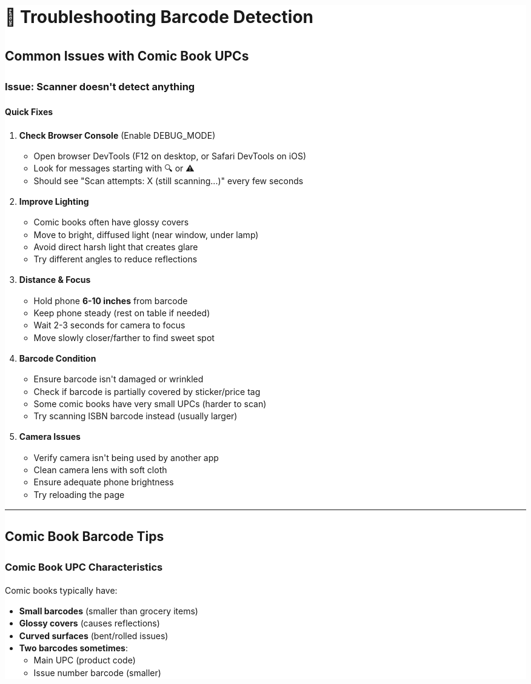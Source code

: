 # 📱 Troubleshooting Barcode Detection

## Common Issues with Comic Book UPCs

### Issue: Scanner doesn't detect anything

#### Quick Fixes

1. **Check Browser Console** (Enable DEBUG_MODE)
   - Open browser DevTools (F12 on desktop, or Safari DevTools on iOS)
   - Look for messages starting with 🔍 or ⚠️
   - Should see "Scan attempts: X (still scanning...)" every few seconds

2. **Improve Lighting**
   - Comic books often have glossy covers
   - Move to bright, diffused light (near window, under lamp)
   - Avoid direct harsh light that creates glare
   - Try different angles to reduce reflections

3. **Distance & Focus**
   - Hold phone **6-10 inches** from barcode
   - Keep phone steady (rest on table if needed)
   - Wait 2-3 seconds for camera to focus
   - Move slowly closer/farther to find sweet spot

4. **Barcode Condition**
   - Ensure barcode isn't damaged or wrinkled
   - Check if barcode is partially covered by sticker/price tag
   - Some comic books have very small UPCs (harder to scan)
   - Try scanning ISBN barcode instead (usually larger)

5. **Camera Issues**
   - Verify camera isn't being used by another app
   - Clean camera lens with soft cloth
   - Ensure adequate phone brightness
   - Try reloading the page

---

## Comic Book Barcode Tips

### Comic Book UPC Characteristics

Comic books typically have:
- **Small barcodes** (smaller than grocery items)
- **Glossy covers** (causes reflections)
- **Curved surfaces** (bent/rolled issues)
- **Two barcodes sometimes**:
  - Main UPC (product code)
  - Issue number barcode (smaller)
